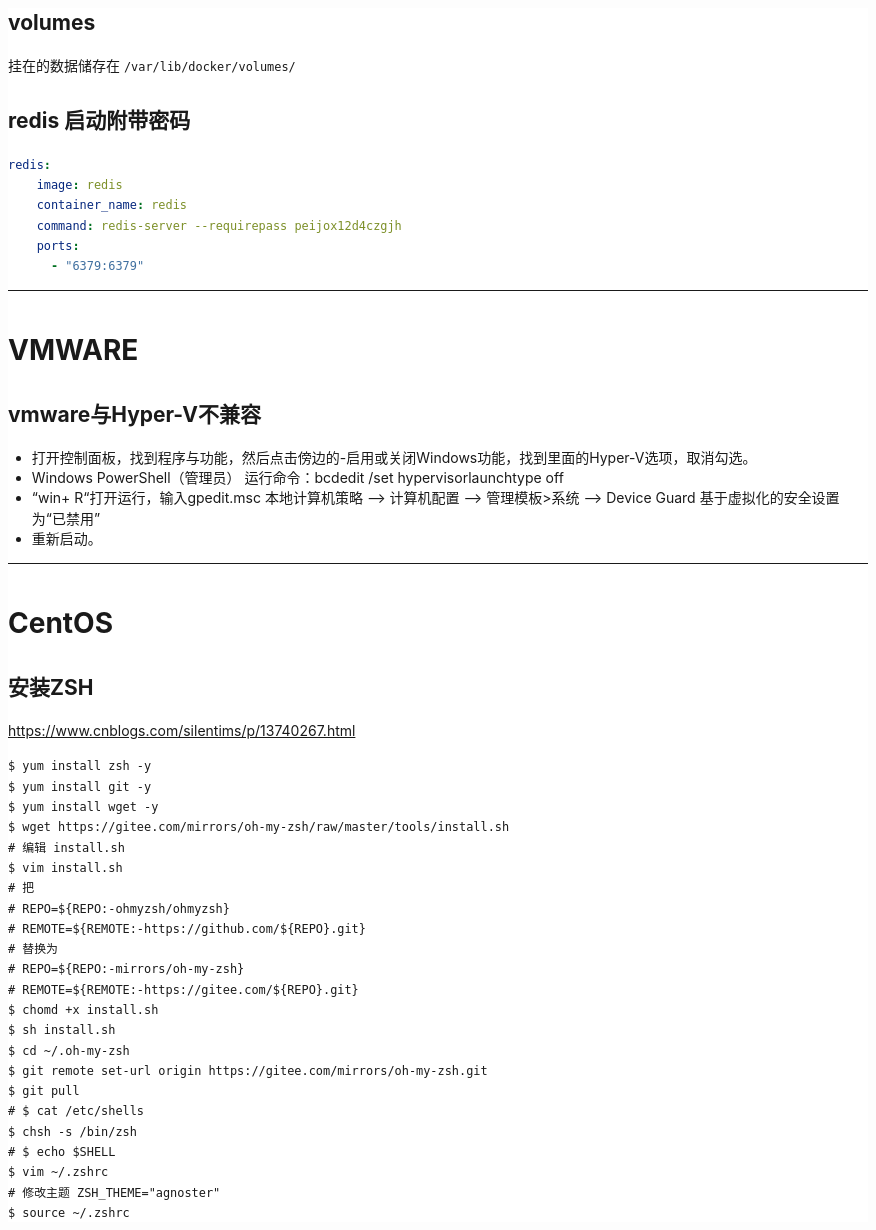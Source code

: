 ## volumes
挂在的数据储存在
`/var/lib/docker/volumes/`

## redis 启动附带密码
```yml
redis:
    image: redis
    container_name: redis
    command: redis-server --requirepass peijox12d4czgjh
    ports:
      - "6379:6379"
```

---------------------

# VMWARE

## vmware与Hyper-V不兼容
- 打开控制面板，找到程序与功能，然后点击傍边的-启用或关闭Windows功能，找到里面的Hyper-V选项，取消勾选。
- Windows PowerShell（管理员）
运行命令：bcdedit /set hypervisorlaunchtype off
- “win+ R“打开运行，输入gpedit.msc
本地计算机策略 --> 计算机配置 --> 管理模板>系统 --> Device Guard
基于虚拟化的安全设置为“已禁用”
- 重新启动。

---------------------

# CentOS


## 安装ZSH
https://www.cnblogs.com/silentims/p/13740267.html

```shell
$ yum install zsh -y
$ yum install git -y
$ yum install wget -y
$ wget https://gitee.com/mirrors/oh-my-zsh/raw/master/tools/install.sh
# 编辑 install.sh
$ vim install.sh
# 把
# REPO=${REPO:-ohmyzsh/ohmyzsh}
# REMOTE=${REMOTE:-https://github.com/${REPO}.git}
# 替换为
# REPO=${REPO:-mirrors/oh-my-zsh}
# REMOTE=${REMOTE:-https://gitee.com/${REPO}.git}
$ chomd +x install.sh
$ sh install.sh
$ cd ~/.oh-my-zsh
$ git remote set-url origin https://gitee.com/mirrors/oh-my-zsh.git
$ git pull
# $ cat /etc/shells
$ chsh -s /bin/zsh
# $ echo $SHELL
$ vim ~/.zshrc
# 修改主题 ZSH_THEME="agnoster"
$ source ~/.zshrc
```
